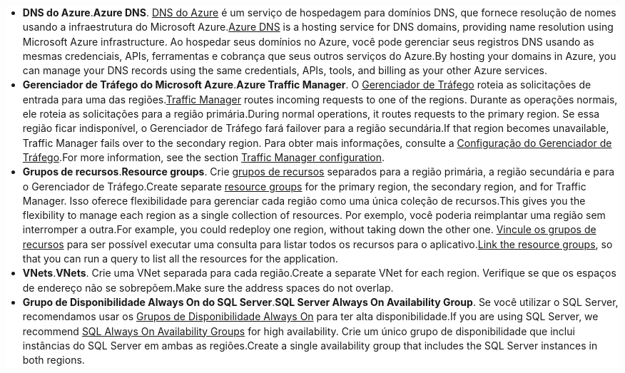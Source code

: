 * <span data-ttu-id="ead2a-113">**DNS do Azure**.</span><span class="sxs-lookup"><span data-stu-id="ead2a-113">**Azure DNS**.</span></span> <span data-ttu-id="ead2a-114">[DNS do Azure][azure-dns] é um serviço de hospedagem para domínios DNS, que fornece resolução de nomes usando a infraestrutura do Microsoft Azure.</span><span class="sxs-lookup"><span data-stu-id="ead2a-114">[Azure DNS][azure-dns] is a hosting service for DNS domains, providing name resolution using Microsoft Azure infrastructure.</span></span> <span data-ttu-id="ead2a-115">Ao hospedar seus domínios no Azure, você pode gerenciar seus registros DNS usando as mesmas credenciais, APIs, ferramentas e cobrança que seus outros serviços do Azure.</span><span class="sxs-lookup"><span data-stu-id="ead2a-115">By hosting your domains in Azure, you can manage your DNS records using the same credentials, APIs, tools, and billing as your other Azure services.</span></span>
* <span data-ttu-id="ead2a-116">**Gerenciador de Tráfego do Microsoft Azure**.</span><span class="sxs-lookup"><span data-stu-id="ead2a-116">**Azure Traffic Manager**.</span></span> <span data-ttu-id="ead2a-117">O [Gerenciador de Tráfego][traffic-manager] roteia as solicitações de entrada para uma das regiões.</span><span class="sxs-lookup"><span data-stu-id="ead2a-117">[Traffic Manager][traffic-manager] routes incoming requests to one of the regions.</span></span> <span data-ttu-id="ead2a-118">Durante as operações normais, ele roteia as solicitações para a região primária.</span><span class="sxs-lookup"><span data-stu-id="ead2a-118">During normal operations, it routes requests to the primary region.</span></span> <span data-ttu-id="ead2a-119">Se essa região ficar indisponível, o Gerenciador de Tráfego fará failover para a região secundária.</span><span class="sxs-lookup"><span data-stu-id="ead2a-119">If that region becomes unavailable, Traffic Manager fails over to the secondary region.</span></span> <span data-ttu-id="ead2a-120">Para obter mais informações, consulte a [Configuração do Gerenciador de Tráfego](#traffic-manager-configuration).</span><span class="sxs-lookup"><span data-stu-id="ead2a-120">For more information, see the section [Traffic Manager configuration](#traffic-manager-configuration).</span></span>
* <span data-ttu-id="ead2a-121">**Grupos de recursos**.</span><span class="sxs-lookup"><span data-stu-id="ead2a-121">**Resource groups**.</span></span> <span data-ttu-id="ead2a-122">Crie [grupos de recursos][resource groups] separados para a região primária, a região secundária e para o Gerenciador de Tráfego.</span><span class="sxs-lookup"><span data-stu-id="ead2a-122">Create separate [resource groups][resource groups] for the primary region, the secondary region, and for Traffic Manager.</span></span> <span data-ttu-id="ead2a-123">Isso oferece flexibilidade para gerenciar cada região como uma única coleção de recursos.</span><span class="sxs-lookup"><span data-stu-id="ead2a-123">This gives you the flexibility to manage each region as a single collection of resources.</span></span> <span data-ttu-id="ead2a-124">Por exemplo, você poderia reimplantar uma região sem interromper a outra.</span><span class="sxs-lookup"><span data-stu-id="ead2a-124">For example, you could redeploy one region, without taking down the other one.</span></span> <span data-ttu-id="ead2a-125">[Vincule os grupos de recursos][resource-group-links] para ser possível executar uma consulta para listar todos os recursos para o aplicativo.</span><span class="sxs-lookup"><span data-stu-id="ead2a-125">[Link the resource groups][resource-group-links], so that you can run a query to list all the resources for the application.</span></span>
* <span data-ttu-id="ead2a-126">**VNets**.</span><span class="sxs-lookup"><span data-stu-id="ead2a-126">**VNets**.</span></span> <span data-ttu-id="ead2a-127">Crie uma VNet separada para cada região.</span><span class="sxs-lookup"><span data-stu-id="ead2a-127">Create a separate VNet for each region.</span></span> <span data-ttu-id="ead2a-128">Verifique se que os espaços de endereço não se sobrepõem.</span><span class="sxs-lookup"><span data-stu-id="ead2a-128">Make sure the address spaces do not overlap.</span></span> 
* <span data-ttu-id="ead2a-129">**Grupo de Disponibilidade Always On do SQL Server**.</span><span class="sxs-lookup"><span data-stu-id="ead2a-129">**SQL Server Always On Availability Group**.</span></span> <span data-ttu-id="ead2a-130">Se você utilizar o SQL Server, recomendamos usar os [Grupos de Disponibilidade Always On][sql-always-on] para ter alta disponibilidade.</span><span class="sxs-lookup"><span data-stu-id="ead2a-130">If you are using SQL Server, we recommend [SQL Always On Availability Groups][sql-always-on] for high availability.</span></span> <span data-ttu-id="ead2a-131">Crie um único grupo de disponibilidade que inclui instâncias do SQL Server em ambas as regiões.</span><span class="sxs-lookup"><span data-stu-id="ead2a-131">Create a single availability group that includes the SQL Server instances in both regions.</span></span> 


[hybrid-vpn]: ../hybrid-networking/vpn.md
[azure-dns]: /azure/dns/dns-overview
[azure-sla]: https://azure.microsoft.com/support/legal/sla/
[azure-sql-db]: https://azure.microsoft.com/documentation/services/sql-database/
[health-endpoint-monitoring-pattern]: https://msdn.microsoft.com/library/dn589789.aspx
[install-azure-cli]: /azure/xplat-cli-install
[regional-pairs]: /azure/best-practices-availability-paired-regions
[resource groups]: /azure/azure-resource-manager/resource-group-overview
[resource-group-links]: /azure/resource-group-link-resources
[resource-manager-overview]: /azure/azure-resource-manager/resource-group-overview
[services-by-region]: https://azure.microsoft.com/regions/#services
[sql-always-on]: https://msdn.microsoft.com/library/hh510230.aspx
[tablediff]: https://msdn.microsoft.com/library/ms162843.aspx
[tm-configure-failover]: /azure/traffic-manager/traffic-manager-configure-failover-routing-method
[tm-monitoring]: /azure/traffic-manager/traffic-manager-monitoring
[tm-routing]: /azure/traffic-manager/traffic-manager-routing-methods
[tm-sla]: https://azure.microsoft.com/support/legal/sla/traffic-manager/v1_0/
[traffic-manager]: https://azure.microsoft.com/services/traffic-manager/
[visio-download]: https://archcenter.azureedge.net/cdn/vm-reference-architectures.vsdx
[vnet-dns]: /azure/virtual-network/virtual-networks-manage-dns-in-vnet
[vnet-to-vnet]: /azure/vpn-gateway/vpn-gateway-vnet-vnet-rm-ps
[vpn-gateway]: /azure/vpn-gateway/vpn-gateway-about-vpngateways
[wsfc]: https://msdn.microsoft.com/library/hh270278.aspx
[0]: ./images/multi-region-application-diagram.png "Arquitetura de rede altamente disponível para aplicativos de N camadas do Azure"